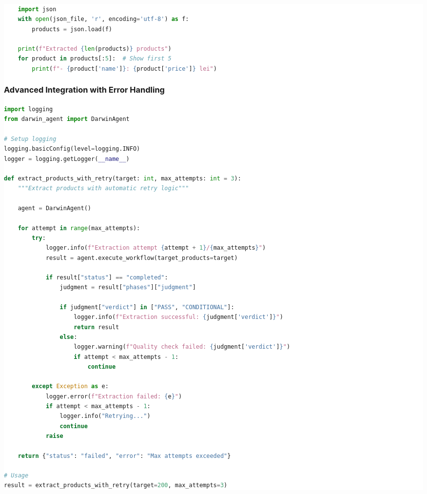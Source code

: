 ```python
    import json
    with open(json_file, 'r', encoding='utf-8') as f:
        products = json.load(f)
    
    print(f"Extracted {len(products)} products")
    for product in products[:5]:  # Show first 5
        print(f"- {product['name']}: {product['price']} lei")
```

### Advanced Integration with Error Handling

```python
import logging
from darwin_agent import DarwinAgent

# Setup logging
logging.basicConfig(level=logging.INFO)
logger = logging.getLogger(__name__)

def extract_products_with_retry(target: int, max_attempts: int = 3):
    """Extract products with automatic retry logic"""
    
    agent = DarwinAgent()
    
    for attempt in range(max_attempts):
        try:
            logger.info(f"Extraction attempt {attempt + 1}/{max_attempts}")
            result = agent.execute_workflow(target_products=target)
            
            if result["status"] == "completed":
                judgment = result["phases"]["judgment"]
                
                if judgment["verdict"] in ["PASS", "CONDITIONAL"]:
                    logger.info(f"Extraction successful: {judgment['verdict']}")
                    return result
                else:
                    logger.warning(f"Quality check failed: {judgment['verdict']}")
                    if attempt < max_attempts - 1:
                        continue
            
        except Exception as e:
            logger.error(f"Extraction failed: {e}")
            if attempt < max_attempts - 1:
                logger.info("Retrying...")
                continue
            raise
    
    return {"status": "failed", "error": "Max attempts exceeded"}

# Usage
result = extract_products_with_retry(target=200, max_attempts=3)
```
